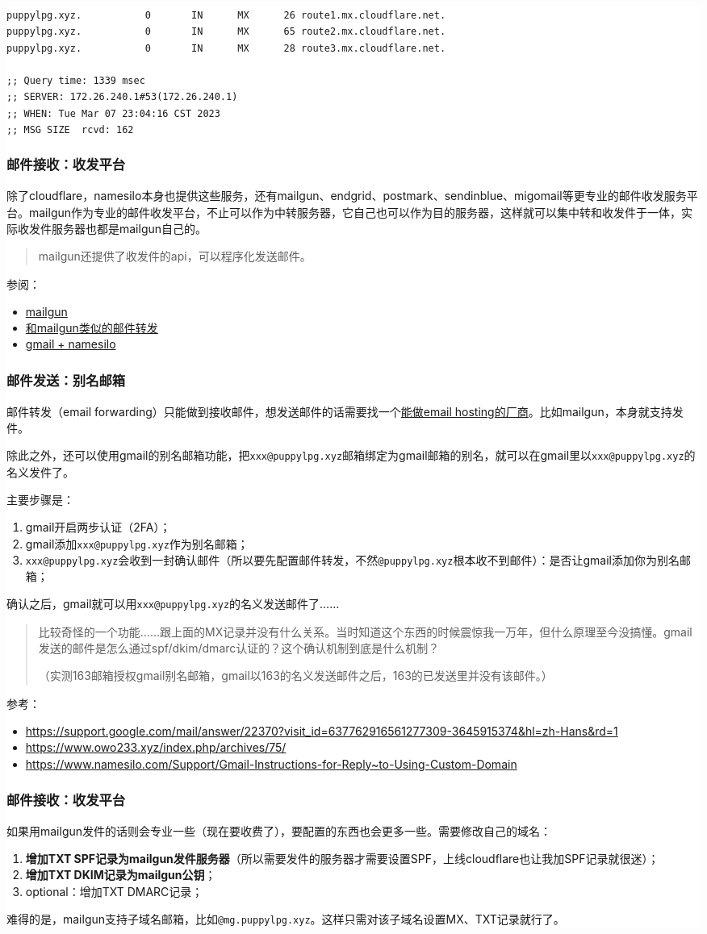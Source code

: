 ```
puppylpg.xyz.           0       IN      MX      26 route1.mx.cloudflare.net.
puppylpg.xyz.           0       IN      MX      65 route2.mx.cloudflare.net.
puppylpg.xyz.           0       IN      MX      28 route3.mx.cloudflare.net.

;; Query time: 1339 msec
;; SERVER: 172.26.240.1#53(172.26.240.1)
;; WHEN: Tue Mar 07 23:04:16 CST 2023
;; MSG SIZE  rcvd: 162
```

### 邮件接收：收发平台
除了cloudflare，namesilo本身也提供这些服务，还有mailgun、endgrid、postmark、sendinblue、migomail等更专业的邮件收发服务平台。mailgun作为专业的邮件收发平台，不止可以作为中转服务器，它自己也可以作为目的服务器，这样就可以集中转和收发件于一体，实际收发件服务器也都是mailgun自己的。

> mailgun还提供了收发件的api，可以程序化发送邮件。

参阅：
- [mailgun](https://www.logcg.com/archives/3245.html)
- [和mailgun类似的邮件转发](https://www.infoliquify.com/2020/08/24/%E4%BD%BF%E7%94%A8forward-email%E4%B8%BAgmail%E6%B7%BB%E5%8A%A0%E8%87%AA%E5%AE%9A%E4%B9%89%E5%9F%9F%E5%90%8D%E9%82%AE%E7%AE%B1/)
- [gmail + namesilo](https://www.owo233.xyz/index.php/archives/75/)

### 邮件发送：别名邮箱
邮件转发（email forwarding）只能做到接收邮件，想发送邮件的话需要找一个[能做email hosting的厂商](https://community.cloudflare.com/t/how-to-send-email-using-email-routing/330400/2)。比如mailgun，本身就支持发件。

除此之外，还可以使用gmail的别名邮箱功能，把`xxx@puppylpg.xyz`邮箱绑定为gmail邮箱的别名，就可以在gmail里以`xxx@puppylpg.xyz`的名义发件了。

主要步骤是：
1. gmail开启两步认证（2FA）；
2. gmail添加`xxx@puppylpg.xyz`作为别名邮箱；
3. `xxx@puppylpg.xyz`会收到一封确认邮件（所以要先配置邮件转发，不然`@puppylpg.xyz`根本收不到邮件）：是否让gmail添加你为别名邮箱；

确认之后，gmail就可以用`xxx@puppylpg.xyz`的名义发送邮件了……

> 比较奇怪的一个功能……跟上面的MX记录并没有什么关系。当时知道这个东西的时候震惊我一万年，但什么原理至今没搞懂。gmail发送的邮件是怎么通过spf/dkim/dmarc认证的？这个确认机制到底是什么机制？
>
> （实测163邮箱授权gmail别名邮箱，gmail以163的名义发送邮件之后，163的已发送里并没有该邮件。）

参考：
- https://support.google.com/mail/answer/22370?visit_id=637762916561277309-3645915374&hl=zh-Hans&rd=1
- https://www.owo233.xyz/index.php/archives/75/
- https://www.namesilo.com/Support/Gmail-Instructions-for-Reply~to-Using-Custom-Domain

### 邮件接收：收发平台
如果用mailgun发件的话则会专业一些（现在要收费了），要配置的东西也会更多一些。需要修改自己的域名：
1. **增加TXT SPF记录为mailgun发件服务器**（所以需要发件的服务器才需要设置SPF，上线cloudflare也让我加SPF记录就很迷）；
2. **增加TXT DKIM记录为mailgun公钥**；
3. optional：增加TXT DMARC记录；

难得的是，mailgun支持子域名邮箱，比如`@mg.puppylpg.xyz`。这样只需对该子域名设置MX、TXT记录就行了。
